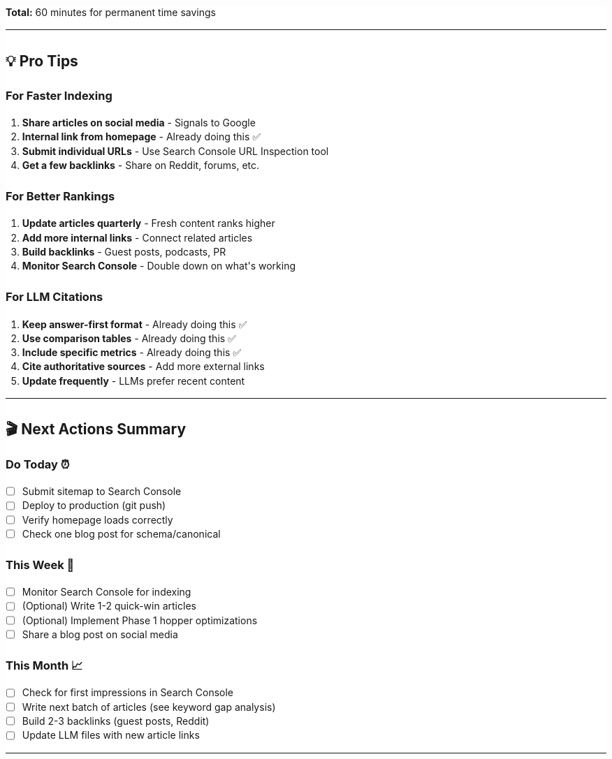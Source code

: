 **Total:** 60 minutes for permanent time savings

---

## 💡 Pro Tips

### For Faster Indexing
1. **Share articles on social media** - Signals to Google
2. **Internal link from homepage** - Already doing this ✅
3. **Submit individual URLs** - Use Search Console URL Inspection tool
4. **Get a few backlinks** - Share on Reddit, forums, etc.

### For Better Rankings
1. **Update articles quarterly** - Fresh content ranks higher
2. **Add more internal links** - Connect related articles
3. **Build backlinks** - Guest posts, podcasts, PR
4. **Monitor Search Console** - Double down on what's working

### For LLM Citations
1. **Keep answer-first format** - Already doing this ✅
2. **Use comparison tables** - Already doing this ✅
3. **Include specific metrics** - Already doing this ✅
4. **Cite authoritative sources** - Add more external links
5. **Update frequently** - LLMs prefer recent content

---

## 🎬 Next Actions Summary

### Do Today ⏰
- [ ] Submit sitemap to Search Console
- [ ] Deploy to production (git push)
- [ ] Verify homepage loads correctly
- [ ] Check one blog post for schema/canonical

### This Week 📅
- [ ] Monitor Search Console for indexing
- [ ] (Optional) Write 1-2 quick-win articles
- [ ] (Optional) Implement Phase 1 hopper optimizations
- [ ] Share a blog post on social media

### This Month 📈
- [ ] Check for first impressions in Search Console
- [ ] Write next batch of articles (see keyword gap analysis)
- [ ] Build 2-3 backlinks (guest posts, Reddit)
- [ ] Update LLM files with new article links

---
